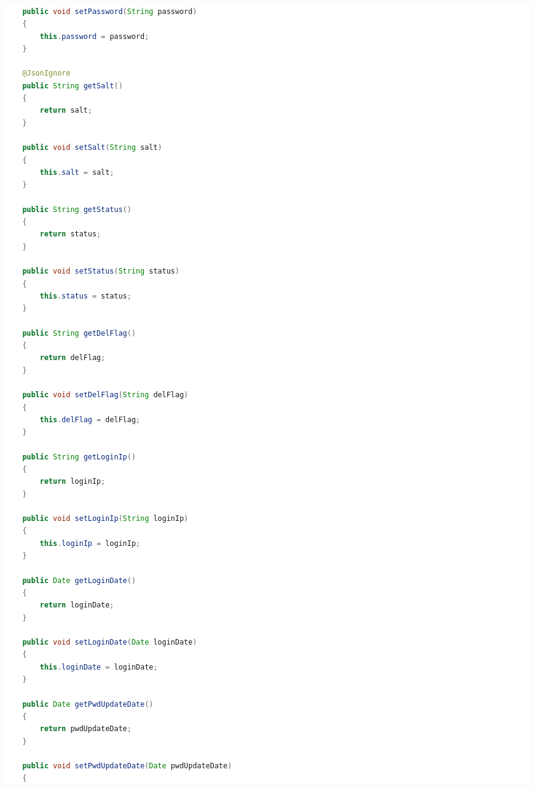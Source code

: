 ```java
    public void setPassword(String password)
    {
        this.password = password;
    }

    @JsonIgnore
    public String getSalt()
    {
        return salt;
    }

    public void setSalt(String salt)
    {
        this.salt = salt;
    }

    public String getStatus()
    {
        return status;
    }

    public void setStatus(String status)
    {
        this.status = status;
    }

    public String getDelFlag()
    {
        return delFlag;
    }

    public void setDelFlag(String delFlag)
    {
        this.delFlag = delFlag;
    }

    public String getLoginIp()
    {
        return loginIp;
    }

    public void setLoginIp(String loginIp)
    {
        this.loginIp = loginIp;
    }

    public Date getLoginDate()
    {
        return loginDate;
    }

    public void setLoginDate(Date loginDate)
    {
        this.loginDate = loginDate;
    }

    public Date getPwdUpdateDate()
    {
        return pwdUpdateDate;
    }

    public void setPwdUpdateDate(Date pwdUpdateDate)
    {
```